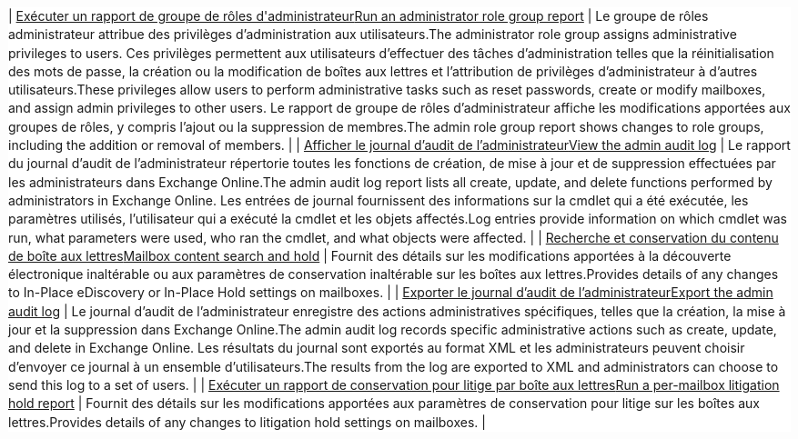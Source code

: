 | [<span data-ttu-id="0a9df-147">Exécuter un rapport de groupe de rôles d'administrateur</span><span class="sxs-lookup"><span data-stu-id="0a9df-147">Run an administrator role group report</span></span>](https://docs.microsoft.com/Office365/SecurityCompliance/eop/run-an-administrator-role-group-report-in-eop-eop) | <span data-ttu-id="0a9df-148">Le groupe de rôles administrateur attribue des privilèges d’administration aux utilisateurs.</span><span class="sxs-lookup"><span data-stu-id="0a9df-148">The administrator role group assigns administrative privileges to users.</span></span> <span data-ttu-id="0a9df-149">Ces privilèges permettent aux utilisateurs d’effectuer des tâches d’administration telles que la réinitialisation des mots de passe, la création ou la modification de boîtes aux lettres et l’attribution de privilèges d’administrateur à d’autres utilisateurs.</span><span class="sxs-lookup"><span data-stu-id="0a9df-149">These privileges allow users to perform administrative tasks such as reset passwords, create or modify mailboxes, and assign admin privileges to other users.</span></span> <span data-ttu-id="0a9df-150">Le rapport de groupe de rôles d’administrateur affiche les modifications apportées aux groupes de rôles, y compris l’ajout ou la suppression de membres.</span><span class="sxs-lookup"><span data-stu-id="0a9df-150">The admin role group report shows changes to role groups, including the addition or removal of members.</span></span> |
| [<span data-ttu-id="0a9df-151">Afficher le journal d’audit de l’administrateur</span><span class="sxs-lookup"><span data-stu-id="0a9df-151">View the admin audit log</span></span>](https://docs.microsoft.com/exchange/security-and-compliance/exchange-auditing-reports/view-administrator-audit-log) | <span data-ttu-id="0a9df-152">Le rapport du journal d’audit de l’administrateur répertorie toutes les fonctions de création, de mise à jour et de suppression effectuées par les administrateurs dans Exchange Online.</span><span class="sxs-lookup"><span data-stu-id="0a9df-152">The admin audit log report lists all create, update, and delete functions performed by administrators in Exchange Online.</span></span> <span data-ttu-id="0a9df-153">Les entrées de journal fournissent des informations sur la cmdlet qui a été exécutée, les paramètres utilisés, l’utilisateur qui a exécuté la cmdlet et les objets affectés.</span><span class="sxs-lookup"><span data-stu-id="0a9df-153">Log entries provide information on which cmdlet was run, what parameters were used, who ran the cmdlet, and what objects were affected.</span></span> |
| [<span data-ttu-id="0a9df-154">Recherche et conservation du contenu de boîte aux lettres</span><span class="sxs-lookup"><span data-stu-id="0a9df-154">Mailbox content search and hold</span></span>](https://docs.microsoft.com/exchange/security-and-compliance/in-place-ediscovery/in-place-ediscovery) | <span data-ttu-id="0a9df-155">Fournit des détails sur les modifications apportées à la découverte électronique inaltérable ou aux paramètres de conservation inaltérable sur les boîtes aux lettres.</span><span class="sxs-lookup"><span data-stu-id="0a9df-155">Provides details of any changes to In-Place eDiscovery or In-Place Hold settings on mailboxes.</span></span> |
| [<span data-ttu-id="0a9df-156">Exporter le journal d’audit de l’administrateur</span><span class="sxs-lookup"><span data-stu-id="0a9df-156">Export the admin audit log</span></span>](https://docs.microsoft.com/exchange/security-and-compliance/exchange-auditing-reports/search-role-group-changes) | <span data-ttu-id="0a9df-157">Le journal d’audit de l’administrateur enregistre des actions administratives spécifiques, telles que la création, la mise à jour et la suppression dans Exchange Online.</span><span class="sxs-lookup"><span data-stu-id="0a9df-157">The admin audit log records specific administrative actions such as create, update, and delete in Exchange Online.</span></span> <span data-ttu-id="0a9df-158">Les résultats du journal sont exportés au format XML et les administrateurs peuvent choisir d’envoyer ce journal à un ensemble d’utilisateurs.</span><span class="sxs-lookup"><span data-stu-id="0a9df-158">The results from the log are exported to XML and administrators can choose to send this log to a set of users.</span></span> |
| [<span data-ttu-id="0a9df-159">Exécuter un rapport de conservation pour litige par boîte aux lettres</span><span class="sxs-lookup"><span data-stu-id="0a9df-159">Run a per-mailbox litigation hold report</span></span>](https://docs.microsoft.com/exchange/security-and-compliance/exchange-auditing-reports/per-mailbox-litigation-hold-report) | <span data-ttu-id="0a9df-160">Fournit des détails sur les modifications apportées aux paramètres de conservation pour litige sur les boîtes aux lettres.</span><span class="sxs-lookup"><span data-stu-id="0a9df-160">Provides details of any changes to litigation hold settings on mailboxes.</span></span> |